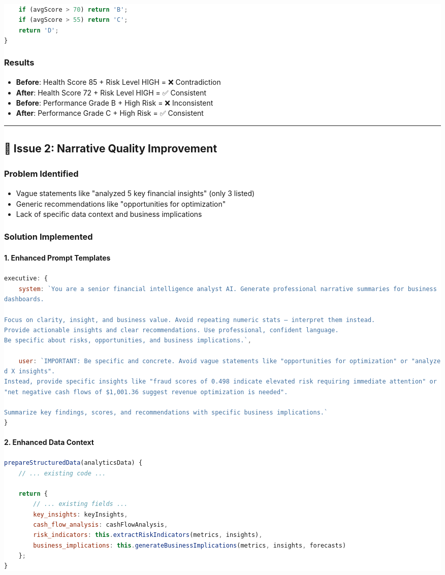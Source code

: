 ```javascript
    if (avgScore > 70) return 'B';
    if (avgScore > 55) return 'C';
    return 'D';
}
```

### Results
- **Before**: Health Score 85 + Risk Level HIGH = ❌ Contradiction
- **After**: Health Score 72 + Risk Level HIGH = ✅ Consistent
- **Before**: Performance Grade B + High Risk = ❌ Inconsistent  
- **After**: Performance Grade C + High Risk = ✅ Consistent

---

## 🤖 Issue 2: Narrative Quality Improvement

### Problem Identified
- Vague statements like "analyzed 5 key financial insights" (only 3 listed)
- Generic recommendations like "opportunities for optimization"
- Lack of specific data context and business implications

### Solution Implemented

#### 1. Enhanced Prompt Templates
```javascript
executive: {
    system: `You are a senior financial intelligence analyst AI. Generate professional narrative summaries for business dashboards.

Focus on clarity, insight, and business value. Avoid repeating numeric stats — interpret them instead.
Provide actionable insights and clear recommendations. Use professional, confident language.
Be specific about risks, opportunities, and business implications.`,
    
    user: `IMPORTANT: Be specific and concrete. Avoid vague statements like "opportunities for optimization" or "analyzed X insights". 
Instead, provide specific insights like "fraud scores of 0.498 indicate elevated risk requiring immediate attention" or 
"net negative cash flows of $1,001.36 suggest revenue optimization is needed".

Summarize key findings, scores, and recommendations with specific business implications.`
}
```

#### 2. Enhanced Data Context
```javascript
prepareStructuredData(analyticsData) {
    // ... existing code ...
    
    return {
        // ... existing fields ...
        key_insights: keyInsights,
        cash_flow_analysis: cashFlowAnalysis,
        risk_indicators: this.extractRiskIndicators(metrics, insights),
        business_implications: this.generateBusinessImplications(metrics, insights, forecasts)
    };
}
```
